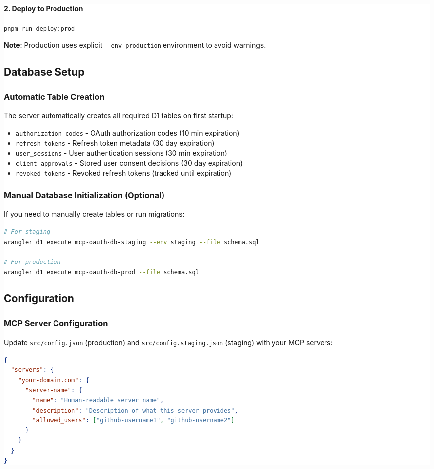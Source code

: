 
#### 2. Deploy to Production

```bash
pnpm run deploy:prod
```

**Note**: Production uses explicit `--env production` environment to avoid warnings.

## Database Setup

### Automatic Table Creation

The server automatically creates all required D1 tables on first startup:

- `authorization_codes` - OAuth authorization codes (10 min expiration)
- `refresh_tokens` - Refresh token metadata (30 day expiration)
- `user_sessions` - User authentication sessions (30 min expiration)
- `client_approvals` - Stored user consent decisions (30 day expiration)
- `revoked_tokens` - Revoked refresh tokens (tracked until expiration)

### Manual Database Initialization (Optional)

If you need to manually create tables or run migrations:

```bash
# For staging
wrangler d1 execute mcp-oauth-db-staging --env staging --file schema.sql

# For production
wrangler d1 execute mcp-oauth-db-prod --file schema.sql
```

## Configuration

### MCP Server Configuration

Update `src/config.json` (production) and `src/config.staging.json` (staging) with your MCP servers:

```json
{
  "servers": {
    "your-domain.com": {
      "server-name": {
        "name": "Human-readable server name",
        "description": "Description of what this server provides",
        "allowed_users": ["github-username1", "github-username2"]
      }
    }
  }
}
```
